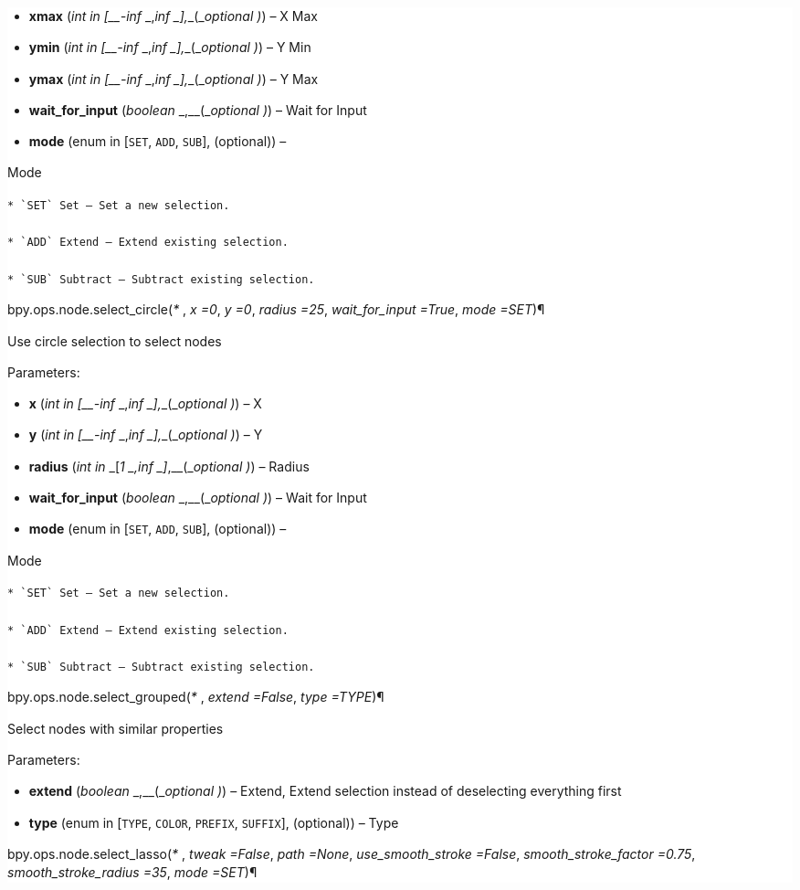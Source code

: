   * **xmax** (_int in_ _[__-inf_ _,__inf_ _]__,__(__optional_ _)_) – X Max

  * **ymin** (_int in_ _[__-inf_ _,__inf_ _]__,__(__optional_ _)_) – Y Min

  * **ymax** (_int in_ _[__-inf_ _,__inf_ _]__,__(__optional_ _)_) – Y Max

  * **wait_for_input** (_boolean_ _,__(__optional_ _)_) – Wait for Input

  * **mode** (enum in [`SET`, `ADD`, `SUB`], (optional)) – 

Mode

    * `SET` Set – Set a new selection.

    * `ADD` Extend – Extend existing selection.

    * `SUB` Subtract – Subtract existing selection.

bpy.ops.node.select_circle(_*_ , _x =0_, _y =0_, _radius =25_, _wait_for_input
=True_, _mode =SET_)¶

    

Use circle selection to select nodes

Parameters:

    

  * **x** (_int in_ _[__-inf_ _,__inf_ _]__,__(__optional_ _)_) – X

  * **y** (_int in_ _[__-inf_ _,__inf_ _]__,__(__optional_ _)_) – Y

  * **radius** (_int in_ _[__1_ _,__inf_ _]__,__(__optional_ _)_) – Radius

  * **wait_for_input** (_boolean_ _,__(__optional_ _)_) – Wait for Input

  * **mode** (enum in [`SET`, `ADD`, `SUB`], (optional)) – 

Mode

    * `SET` Set – Set a new selection.

    * `ADD` Extend – Extend existing selection.

    * `SUB` Subtract – Subtract existing selection.

bpy.ops.node.select_grouped(_*_ , _extend =False_, _type =TYPE_)¶

    

Select nodes with similar properties

Parameters:

    

  * **extend** (_boolean_ _,__(__optional_ _)_) – Extend, Extend selection instead of deselecting everything first

  * **type** (enum in [`TYPE`, `COLOR`, `PREFIX`, `SUFFIX`], (optional)) – Type

bpy.ops.node.select_lasso(_*_ , _tweak =False_, _path =None_,
_use_smooth_stroke =False_, _smooth_stroke_factor =0.75_,
_smooth_stroke_radius =35_, _mode =SET_)¶

    
